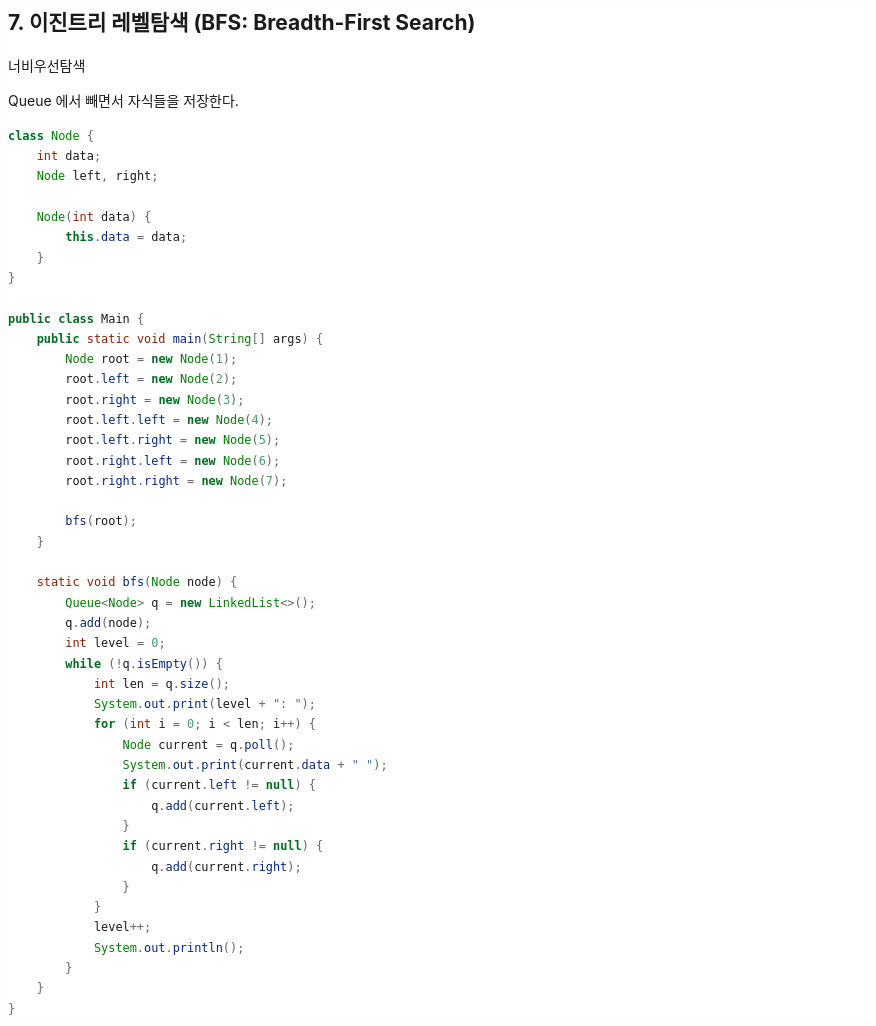 
## 7. 이진트리 레벨탐색 (BFS: Breadth-First Search)

너비우선탐색

Queue 에서 빼면서 자식들을 저장한다.

```java
class Node {
	int data;
	Node left, right;

	Node(int data) {
		this.data = data;
	}
}

public class Main {
	public static void main(String[] args) {
		Node root = new Node(1);
		root.left = new Node(2);
		root.right = new Node(3);
		root.left.left = new Node(4);
		root.left.right = new Node(5);
		root.right.left = new Node(6);
		root.right.right = new Node(7);
		
		bfs(root);
	}
	
	static void bfs(Node node) {
		Queue<Node> q = new LinkedList<>();
		q.add(node);
		int level = 0;
		while (!q.isEmpty()) {
			int len = q.size();
			System.out.print(level + ": ");
			for (int i = 0; i < len; i++) {
				Node current = q.poll();
				System.out.print(current.data + " ");
				if (current.left != null) {
					q.add(current.left);
				}
				if (current.right != null) {
					q.add(current.right);
				}
			}
			level++;
			System.out.println();
		}
	}
}
```
